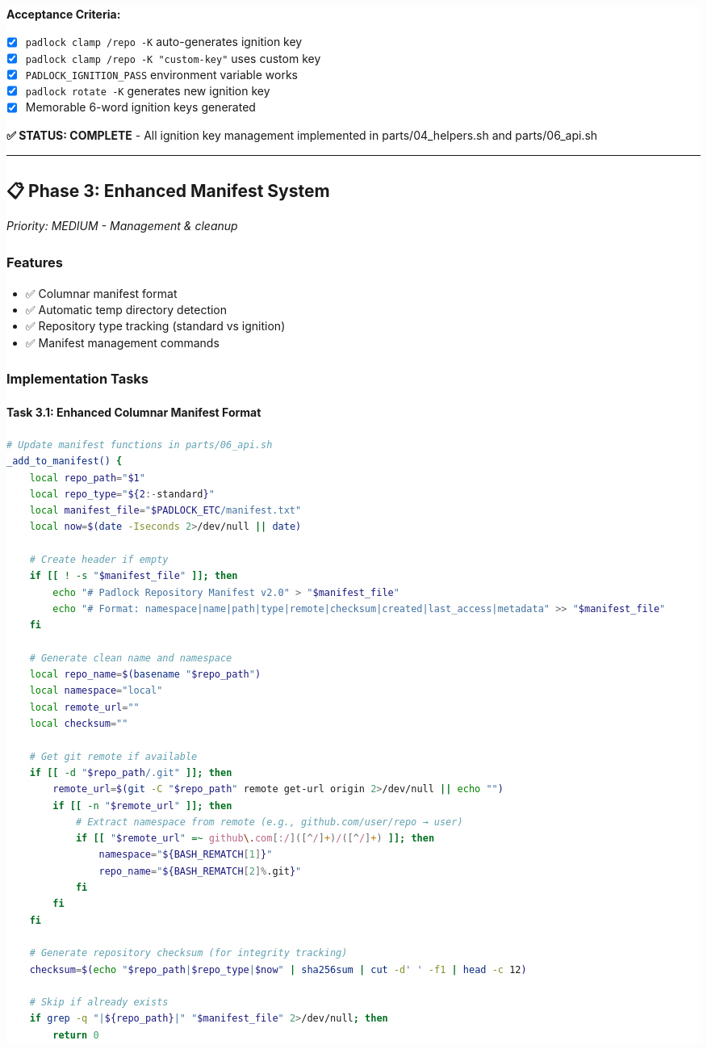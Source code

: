 **Acceptance Criteria:**
- [x] `padlock clamp /repo -K` auto-generates ignition key
- [x] `padlock clamp /repo -K "custom-key"` uses custom key
- [x] `PADLOCK_IGNITION_PASS` environment variable works
- [x] `padlock rotate -K` generates new ignition key
- [x] Memorable 6-word ignition keys generated

**✅ STATUS: COMPLETE** - All ignition key management implemented in parts/04_helpers.sh and parts/06_api.sh

---

## 📋 **Phase 3: Enhanced Manifest System**
*Priority: MEDIUM - Management & cleanup*

### **Features**
- ✅ Columnar manifest format
- ✅ Automatic temp directory detection
- ✅ Repository type tracking (standard vs ignition)
- ✅ Manifest management commands

### **Implementation Tasks**

#### **Task 3.1: Enhanced Columnar Manifest Format**
```bash
# Update manifest functions in parts/06_api.sh
_add_to_manifest() {
    local repo_path="$1"
    local repo_type="${2:-standard}"
    local manifest_file="$PADLOCK_ETC/manifest.txt"
    local now=$(date -Iseconds 2>/dev/null || date)
    
    # Create header if empty
    if [[ ! -s "$manifest_file" ]]; then
        echo "# Padlock Repository Manifest v2.0" > "$manifest_file"
        echo "# Format: namespace|name|path|type|remote|checksum|created|last_access|metadata" >> "$manifest_file"
    fi
    
    # Generate clean name and namespace
    local repo_name=$(basename "$repo_path")
    local namespace="local"
    local remote_url=""
    local checksum=""
    
    # Get git remote if available
    if [[ -d "$repo_path/.git" ]]; then
        remote_url=$(git -C "$repo_path" remote get-url origin 2>/dev/null || echo "")
        if [[ -n "$remote_url" ]]; then
            # Extract namespace from remote (e.g., github.com/user/repo → user)
            if [[ "$remote_url" =~ github\.com[:/]([^/]+)/([^/]+) ]]; then
                namespace="${BASH_REMATCH[1]}"
                repo_name="${BASH_REMATCH[2]%.git}"
            fi
        fi
    fi
    
    # Generate repository checksum (for integrity tracking)
    checksum=$(echo "$repo_path|$repo_type|$now" | sha256sum | cut -d' ' -f1 | head -c 12)
    
    # Skip if already exists
    if grep -q "|${repo_path}|" "$manifest_file" 2>/dev/null; then
        return 0
```